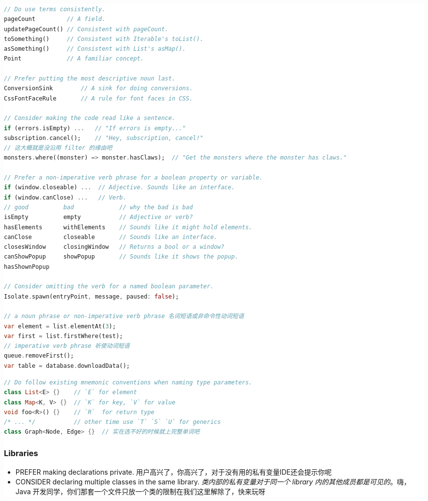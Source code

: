 ```dart
// Do use terms consistently.
pageCount         // A field.
updatePageCount() // Consistent with pageCount.
toSomething()     // Consistent with Iterable's toList().
asSomething()     // Consistent with List's asMap().
Point             // A familiar concept.

// Prefer putting the most descriptive noun last.
ConversionSink        // A sink for doing conversions.
CssFontFaceRule       // A rule for font faces in CSS.

// Consider making the code read like a sentence.
if (errors.isEmpty) ...   // "If errors is empty..."
subscription.cancel();    // "Hey, subscription, cancel!"
// 这大概就是没沿用 filter 的缘由吧
monsters.where((monster) => monster.hasClaws);  // "Get the monsters where the monster has claws."

// Prefer a non-imperative verb phrase for a boolean property or variable.
if (window.closeable) ...  // Adjective. Sounds like an interface.
if (window.canClose) ...   // Verb.
// good          bad             // why the bad is bad
isEmpty          empty           // Adjective or verb?
hasElements      withElements    // Sounds like it might hold elements.
canClose         closeable       // Sounds like an interface.
closesWindow     closingWindow   // Returns a bool or a window?
canShowPopup     showPopup       // Sounds like it shows the popup.
hasShownPopup

// Consider omitting the verb for a named boolean parameter.
Isolate.spawn(entryPoint, message, paused: false);

// a noun phrase or non-imperative verb phrase 名词短语或非命令性动词短语
var element = list.elementAt(3);
var first = list.firstWhere(test);
// imperative verb phrase 祈使动词短语
queue.removeFirst();
var table = database.downloadData();
```

```dart
// Do follow existing mnemonic conventions when naming type parameters.
class List<E> {}    // `E` for element
class Map<K, V> {}  // `K` for key, `V` for value
void foo<R>() {}    // `R`  for return type
/* ... */           // other time use `T` `S` `U` for generics
class Graph<Node, Edge> {}  // 实在选不好的时候就上完整单词吧
```

### Libraries

* PREFER making declarations private. 用户高兴了，你高兴了，对于没有用的私有变量IDE还会提示你呢
* CONSIDER declaring multiple classes in the same library. *类内部的私有变量对于同一个 library 内的其他成员都是可见的*。嗨，Java 开发同学，你们那套一个文件只放一个类的限制在我们这里解除了，快来玩呀
